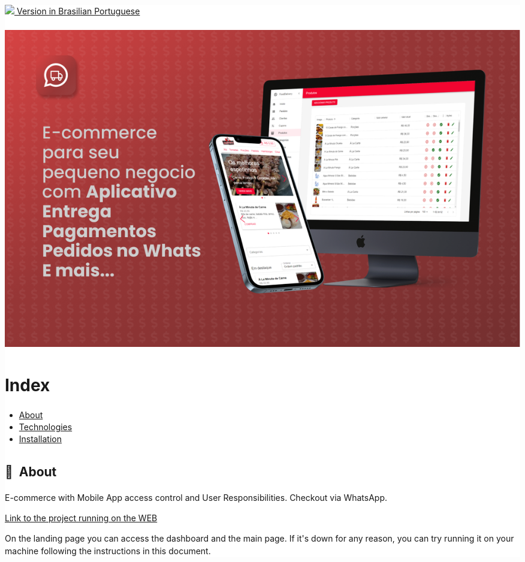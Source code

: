 <a href="https://github.com/filipeleonelbatista/delivery-generic/blob/master/readme.md" target="_blank">
  <img src="https://raw.githubusercontent.com/filipeleonelbatista/filipeleonelbatista/master/assets/brasil_bandeira.png" width="28px" />
  Version in Brasilian Portuguese
</a>
</br>
</br>

<img width="100%" src=".github/4.png">

# Index

- [About](#-about)
- [Technologies](#technologies)
- [Installation](#installation)

## 🔖&nbsp; About

E-commerce with Mobile App access control and User Responsibilities. Checkout via WhatsApp.

[Link to the project running on the WEB](https://mydeliveryapp.vercel.app/)

On the landing page you can access the dashboard and the main page. If it's down for any reason, you can try running it on your machine following the instructions in this document.
